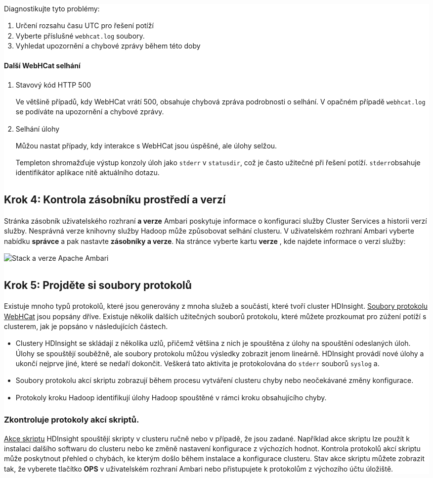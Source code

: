Diagnostikujte tyto problémy:

1. Určení rozsahu času UTC pro řešení potíží
2. Vyberte příslušné `webhcat.log` soubory.
3. Vyhledat upozornění a chybové zprávy během této doby

#### <a name="other-webhcat-failures"></a>Další WebHCat selhání

1. Stavový kód HTTP 500

    Ve většině případů, kdy WebHCat vrátí 500, obsahuje chybová zpráva podrobnosti o selhání. V opačném případě `webhcat.log` se podíváte na upozornění a chybové zprávy.

2. Selhání úlohy

    Můžou nastat případy, kdy interakce s WebHCat jsou úspěšné, ale úlohy selžou.

    Templeton shromažďuje výstup konzoly úloh jako `stderr` v `statusdir`, což je často užitečné při řešení potíží. `stderr`obsahuje identifikátor aplikace nitě aktuálního dotazu.

## <a name="step-4-review-the-environment-stack-and-versions"></a>Krok 4: Kontrola zásobníku prostředí a verzí

Stránka zásobník uživatelského rozhraní **a verze** Ambari poskytuje informace o konfiguraci služby Cluster Services a historii verzí služby.  Nesprávná verze knihovny služby Hadoop může způsobovat selhání clusteru.  V uživatelském rozhraní Ambari vyberte nabídku **správce** a pak nastavte **zásobníky a verze**.  Na stránce vyberte kartu **verze** , kde najdete informace o verzi služby:

![Stack a verze Apache Ambari](./media/hdinsight-troubleshoot-failed-cluster/ambari-stack-versions.png)

## <a name="step-5-examine-the-log-files"></a>Krok 5: Projděte si soubory protokolů

Existuje mnoho typů protokolů, které jsou generovány z mnoha služeb a součástí, které tvoří cluster HDInsight. [Soubory protokolu WebHCat](#check-your-webhcat-service) jsou popsány dříve. Existuje několik dalších užitečných souborů protokolu, které můžete prozkoumat pro zúžení potíží s clusterem, jak je popsáno v následujících částech.

* Clustery HDInsight se skládají z několika uzlů, přičemž většina z nich je spouštěna z úlohy na spouštění odeslaných úloh. Úlohy se spouštějí souběžně, ale soubory protokolu můžou výsledky zobrazit jenom lineárně. HDInsight provádí nové úlohy a ukončí nejprve jiné, které se nedaří dokončit. Veškerá tato aktivita je protokolována do `stderr` souborů `syslog` a.

* Soubory protokolu akcí skriptu zobrazují během procesu vytváření clusteru chyby nebo neočekávané změny konfigurace.

* Protokoly kroku Hadoop identifikují úlohy Hadoop spouštěné v rámci kroku obsahujícího chyby.

### <a name="check-the-script-action-logs"></a>Zkontroluje protokoly akcí skriptů.

[Akce skriptu](hdinsight-hadoop-customize-cluster-linux.md) HDInsight spouštějí skripty v clusteru ručně nebo v případě, že jsou zadané. Například akce skriptu lze použít k instalaci dalšího softwaru do clusteru nebo ke změně nastavení konfigurace z výchozích hodnot. Kontrola protokolů akcí skriptu může poskytnout přehled o chybách, ke kterým došlo během instalace a konfigurace clusteru.  Stav akce skriptu můžete zobrazit tak, že vyberete tlačítko **OPS** v uživatelském rozhraní Ambari nebo přistupujete k protokolům z výchozího účtu úložiště.

